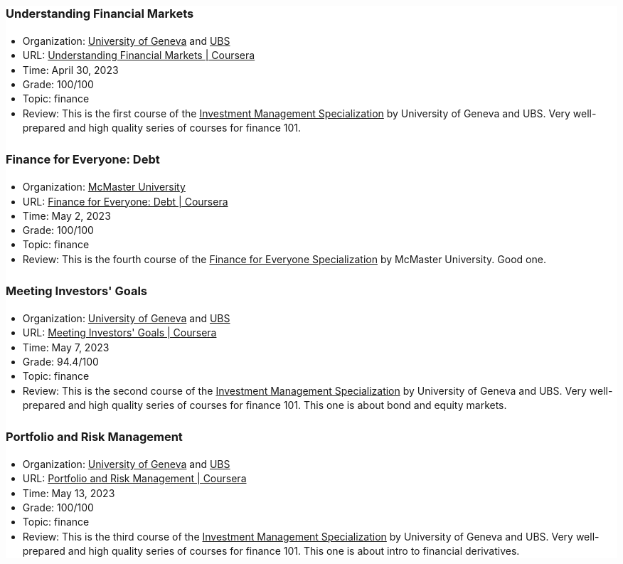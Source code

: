 ### Understanding Financial Markets

<ul>
<li>Organization: <a href="https://www.unige.ch/">University of Geneva</a> and <a href="https://www.ubs.com/">UBS</a>
<li>URL: <a href="https://www.coursera.org/learn/understanding-financial-markets/">Understanding Financial Markets | Coursera</a>
<li>Time: April 30, 2023
<li>Grade: 100/100
<li>Topic: finance
<li>Review: This is the first course of the <a href="https://www.coursera.org/specializations/investment-management">Investment Management Specialization</a> by University of Geneva and UBS. Very well-prepared and high quality series of courses for finance 101.
</ul>

### Finance for Everyone: Debt

<ul>
<li>Organization: <a href="https://www.mcmaster.ca/">McMaster University</a>
<li>URL: <a href="https://www.coursera.org/learn/finance-debt/">Finance for Everyone: Debt | Coursera</a>
<li>Time: May 2, 2023
<li>Grade: 100/100
<li>Topic: finance
<li>Review: This is the fourth course of the <a href="https://www.coursera.org/specializations/finance-for-everyone/">Finance for Everyone Specialization</a> by McMaster University. Good one.
</ul>

### Meeting Investors' Goals

<ul>
<li>Organization: <a href="https://www.unige.ch/">University of Geneva</a> and <a href="https://www.ubs.com/">UBS</a>
<li>URL: <a href="https://www.coursera.org/learn/meeting-investors-goals/">Meeting Investors' Goals | Coursera</a>
<li>Time: May 7, 2023
<li>Grade: 94.4/100
<li>Topic: finance
<li>Review: This is the second course of the <a href="https://www.coursera.org/specializations/investment-management">Investment Management Specialization</a> by University of Geneva and UBS. Very well-prepared and high quality series of courses for finance 101. This one is about bond and equity markets.
</ul>

### Portfolio and Risk Management

<ul>
<li>Organization: <a href="https://www.unige.ch/">University of Geneva</a> and <a href="https://www.ubs.com/">UBS</a>
<li>URL: <a href="https://www.coursera.org/learn/portfolio-risk-management/">Portfolio and Risk Management | Coursera</a>
<li>Time: May 13, 2023
<li>Grade: 100/100
<li>Topic: finance
<li>Review: This is the third course of the <a href="https://www.coursera.org/specializations/investment-management">Investment Management Specialization</a> by University of Geneva and UBS. Very well-prepared and high quality series of courses for finance 101. This one is about intro to financial derivatives.
</ul>
